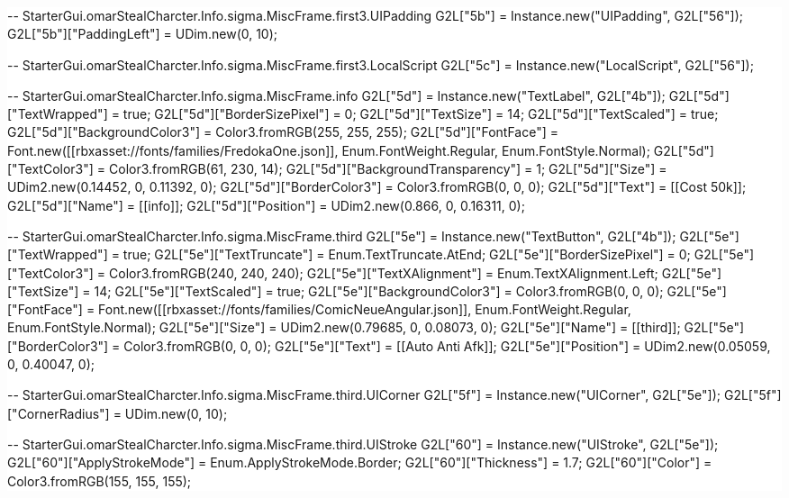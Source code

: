 
-- StarterGui.omarStealCharcter.Info.sigma.MiscFrame.first3.UIPadding
G2L["5b"] = Instance.new("UIPadding", G2L["56"]);
G2L["5b"]["PaddingLeft"] = UDim.new(0, 10);


-- StarterGui.omarStealCharcter.Info.sigma.MiscFrame.first3.LocalScript
G2L["5c"] = Instance.new("LocalScript", G2L["56"]);



-- StarterGui.omarStealCharcter.Info.sigma.MiscFrame.info
G2L["5d"] = Instance.new("TextLabel", G2L["4b"]);
G2L["5d"]["TextWrapped"] = true;
G2L["5d"]["BorderSizePixel"] = 0;
G2L["5d"]["TextSize"] = 14;
G2L["5d"]["TextScaled"] = true;
G2L["5d"]["BackgroundColor3"] = Color3.fromRGB(255, 255, 255);
G2L["5d"]["FontFace"] = Font.new([[rbxasset://fonts/families/FredokaOne.json]], Enum.FontWeight.Regular, Enum.FontStyle.Normal);
G2L["5d"]["TextColor3"] = Color3.fromRGB(61, 230, 14);
G2L["5d"]["BackgroundTransparency"] = 1;
G2L["5d"]["Size"] = UDim2.new(0.14452, 0, 0.11392, 0);
G2L["5d"]["BorderColor3"] = Color3.fromRGB(0, 0, 0);
G2L["5d"]["Text"] = [[Cost 50k]];
G2L["5d"]["Name"] = [[info]];
G2L["5d"]["Position"] = UDim2.new(0.866, 0, 0.16311, 0);


-- StarterGui.omarStealCharcter.Info.sigma.MiscFrame.third
G2L["5e"] = Instance.new("TextButton", G2L["4b"]);
G2L["5e"]["TextWrapped"] = true;
G2L["5e"]["TextTruncate"] = Enum.TextTruncate.AtEnd;
G2L["5e"]["BorderSizePixel"] = 0;
G2L["5e"]["TextColor3"] = Color3.fromRGB(240, 240, 240);
G2L["5e"]["TextXAlignment"] = Enum.TextXAlignment.Left;
G2L["5e"]["TextSize"] = 14;
G2L["5e"]["TextScaled"] = true;
G2L["5e"]["BackgroundColor3"] = Color3.fromRGB(0, 0, 0);
G2L["5e"]["FontFace"] = Font.new([[rbxasset://fonts/families/ComicNeueAngular.json]], Enum.FontWeight.Regular, Enum.FontStyle.Normal);
G2L["5e"]["Size"] = UDim2.new(0.79685, 0, 0.08073, 0);
G2L["5e"]["Name"] = [[third]];
G2L["5e"]["BorderColor3"] = Color3.fromRGB(0, 0, 0);
G2L["5e"]["Text"] = [[Auto Anti Afk]];
G2L["5e"]["Position"] = UDim2.new(0.05059, 0, 0.40047, 0);


-- StarterGui.omarStealCharcter.Info.sigma.MiscFrame.third.UICorner
G2L["5f"] = Instance.new("UICorner", G2L["5e"]);
G2L["5f"]["CornerRadius"] = UDim.new(0, 10);


-- StarterGui.omarStealCharcter.Info.sigma.MiscFrame.third.UIStroke
G2L["60"] = Instance.new("UIStroke", G2L["5e"]);
G2L["60"]["ApplyStrokeMode"] = Enum.ApplyStrokeMode.Border;
G2L["60"]["Thickness"] = 1.7;
G2L["60"]["Color"] = Color3.fromRGB(155, 155, 155);
